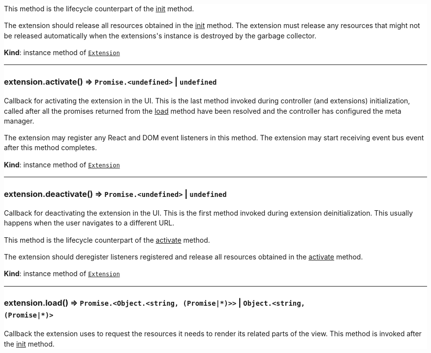 This method is the lifecycle counterpart of the [init](#Extension+init)
method.

The extension should release all resources obtained in the
[init](#Extension+init) method. The extension must release any resources
that might not be released automatically when the extensions's instance
is destroyed by the garbage collector.

**Kind**: instance method of [<code>Extension</code>](#Extension)  

* * *

### extension.activate() ⇒ <code>Promise.&lt;undefined&gt;</code> \| <code>undefined</code>&nbsp;<a name="Extension+activate" href="https://github.com/seznam/ima/tree/17.0.0-rc.9/extension/Extension.js#L56" target="_blank"><span class="icon"><i class="fas fa-external-link-alt fa-xs"></i></span></a>
Callback for activating the extension in the UI. This is the last
method invoked during controller (and extensions) initialization, called
after all the promises returned from the [load](#Extension+load) method have
been resolved and the controller has configured the meta manager.

The extension may register any React and DOM event listeners in this
method. The extension may start receiving event bus event after this
method completes.

**Kind**: instance method of [<code>Extension</code>](#Extension)  

* * *

### extension.deactivate() ⇒ <code>Promise.&lt;undefined&gt;</code> \| <code>undefined</code>&nbsp;<a name="Extension+deactivate" href="https://github.com/seznam/ima/tree/17.0.0-rc.9/extension/Extension.js#L71" target="_blank"><span class="icon"><i class="fas fa-external-link-alt fa-xs"></i></span></a>
Callback for deactivating the extension in the UI. This is the first
method invoked during extension deinitialization. This usually happens
when the user navigates to a different URL.

This method is the lifecycle counterpart of the [activate](#Extension+activate)
method.

The extension should deregister listeners registered and release all
resources obtained in the [activate](#Extension+activate) method.

**Kind**: instance method of [<code>Extension</code>](#Extension)  

* * *

### extension.load() ⇒ <code>Promise.&lt;Object.&lt;string, (Promise\|\*)&gt;&gt;</code> \| <code>Object.&lt;string, (Promise\|\*)&gt;</code>&nbsp;<a name="Extension+load" href="https://github.com/seznam/ima/tree/17.0.0-rc.9/extension/Extension.js#L99" target="_blank"><span class="icon"><i class="fas fa-external-link-alt fa-xs"></i></span></a>
Callback the extension uses to request the resources it needs to render
its related parts of the view. This method is invoked after the
[init](#Extension+init) method.
